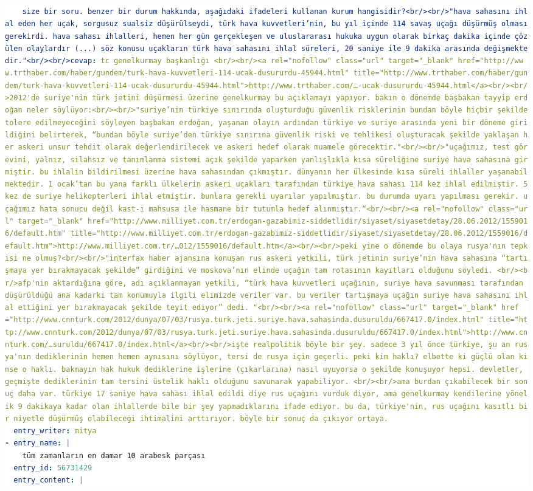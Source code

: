 ```yaml
    size bir soru. benzer bir durum hakkında, aşağıdaki ifadeleri kullanan kurum hangisidir?<br/><br/>"hava sahasını ihlal eden her uçak, sorgusuz sualsiz düşürülseydi, türk hava kuvvetleri’nin, bu yıl içinde 114 savaş uçağı düşürmüş olması gerekirdi. hava sahası ihlalleri, hemen her gün gerçekleşen ve uluslararası hukuka uygun olarak birkaç dakika içinde çözülen olaylardır (...) söz konusu uçakların türk hava sahasını ihlal süreleri, 20 saniye ile 9 dakika arasında değişmektedir."<br/><br/>cevap: tc genelkurmay başkanlığı <br/><br/><a rel="nofollow" class="url" target="_blank" href="http://www.trthaber.com/haber/gundem/turk-hava-kuvvetleri-114-ucak-dusururdu-45944.html" title="http://www.trthaber.com/haber/gundem/turk-hava-kuvvetleri-114-ucak-dusururdu-45944.html">http://www.trthaber.com/…-ucak-dusururdu-45944.html</a><br/><br/>2012'de suriye'nin türk jetini düşürmesi üzerine genelkurmay bu açıklamayı yapıyor. bakın o dönemde başbakan tayyip erdoğan neler söylüyor:<br/><br/>"suriye’nin türkiye sınırında oluşturduğu güvenlik risklerinin bundan böyle hiçbir şekilde tolere edilmeyeceğini söyleyen başbakan erdoğan, yaşanan olayın ardından türkiye ve suriye arasında yeni bir döneme girildiğini belirterek, “bundan böyle suriye’den türkiye sınırına güvenlik riski ve tehlikesi oluşturacak şekilde yaklaşan her askeri unsur tehdit olarak değerlendirilecek ve askeri hedef olarak muamele görecektir."<br/><br/>"uçağımız, test görevini, yalnız, silahsız ve tanımlanma sistemi açık şekilde yaparken yanlışlıkla kısa süreliğine suriye hava sahasına girmiştir. bu ihlalin bildirilmesi üzerine hava sahasından çıkmıştır. dünyanın her ülkesinde kısa süreli ihlaller yaşanabilmektedir. 1 ocak’tan bu yana farklı ülkelerin askeri uçakları tarafından türkiye hava sahası 114 kez ihlal edilmiştir. 5 kez de suriye helikopterleri ihlal etmiştir. bunlara gerekli uyarılar yapılmıştır. bu durumda uyarı yapılması gerekir. uçağımız hata sonucu değil kast-ı mahsusa ile hasmane bir tutumla hedef alınmıştır.“<br/><br/><a rel="nofollow" class="url" target="_blank" href="http://www.milliyet.com.tr/erdogan-gazabimiz-siddetlidir/siyaset/siyasetdetay/28.06.2012/1559016/default.htm" title="http://www.milliyet.com.tr/erdogan-gazabimiz-siddetlidir/siyaset/siyasetdetay/28.06.2012/1559016/default.htm">http://www.milliyet.com.tr/…012/1559016/default.htm</a><br/><br/>peki yine o dönemde bu olaya rusya'nın tepkisi ne olmuş?<br/><br/>"interfax haber ajansına konuşan rus askeri yetkili, türk jetinin suriye’nin hava sahasına “tartışmaya yer bırakmayacak şekilde” girdiğini ve moskova’nın elinde uçağın tam rotasının kayıtları olduğunu söyledi. <br/><br/>afp'nin aktardığına göre, adı açıklanmayan yetkili, “türk hava kuvvetleri uçağının, suriye hava savunması tarafından düşürüldüğü ana kadarki tam konumuyla ilgili elimizde veriler var. bu veriler tartışmaya uçağın suriye hava sahasını ihlal ettiğini yer bırakmayacak şekilde teyit ediyor” dedi. "<br/><br/><a rel="nofollow" class="url" target="_blank" href="http://www.cnnturk.com/2012/dunya/07/03/rusya.turk.jeti.suriye.hava.sahasinda.dusuruldu/667417.0/index.html" title="http://www.cnnturk.com/2012/dunya/07/03/rusya.turk.jeti.suriye.hava.sahasinda.dusuruldu/667417.0/index.html">http://www.cnnturk.com/…suruldu/667417.0/index.html</a><br/><br/>işte realpolitik böyle bir şey. sadece 3 yıl önce türkiye, şu an rusya'nın dediklerinin hemen hemen aynısını söylüyor, tersi de rusya için geçerli. peki kim haklı? elbette ki güçlü olan kimse o haklı. bakmayın hak hukuk dediklerine işlerine (çıkarlarına) nasıl uyuyorsa o şekilde konuşuyor hepsi. devletler, geçmişte dediklerinin tam tersini üstelik haklı olduğunu savunarak yapabiliyor. <br/><br/>ama burdan çıkabilecek bir sonuç daha var. türkiye 17 saniye hava sahası ihlal edildi diye rus uçağını vurduk diyor, ama genelkurmay kendilerine yönelik 9 dakikaya kadar olan ihlallerde bile bir şey yapmadıklarını ifade ediyor. bu da, türkiye'nin, rus uçağını kasıtlı bir niyetle düşürmüş olabileceği ihtimalini arttırıyor. böyle bir sonuç da çıkıyor ortaya.
  entry_writer: mitya
- entry_name: |
    tüm zamanların en damar 10 arabesk parçası
  entry_id: 56731429
  entry_content: |
```